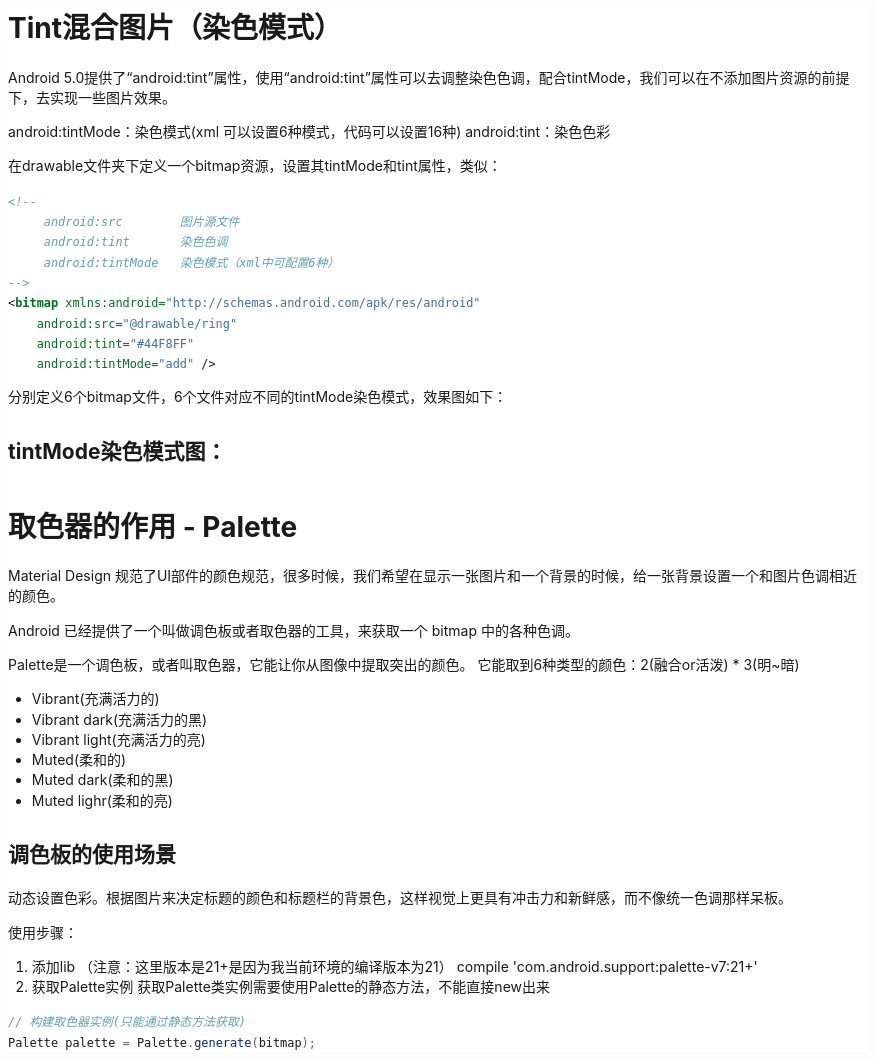 # Tint混合图片（染色模式）
Android 5.0提供了“android:tint”属性，使用“android:tint”属性可以去调整染色色调，配合tintMode，我们可以在不添加图片资源的前提下，去实现一些图片效果。

android:tintMode：染色模式(xml 可以设置6种模式，代码可以设置16种)
android:tint：染色色彩

在drawable文件夹下定义一个bitmap资源，设置其tintMode和tint属性，类似：
```xml
<!--
     android:src        图片源文件
     android:tint       染色色调
     android:tintMode   染色模式（xml中可配置6种）
-->
<bitmap xmlns:android="http://schemas.android.com/apk/res/android"
    android:src="@drawable/ring"
    android:tint="#44F8FF"
    android:tintMode="add" />
```
分别定义6个bitmap文件，6个文件对应不同的tintMode染色模式，效果图如下：


## tintMode染色模式图：

# 取色器的作用 - Palette

Material Design 规范了UI部件的颜色规范，很多时候，我们希望在显示一张图片和一个背景的时候，给一张背景设置一个和图片色调相近的颜色。

Android 已经提供了一个叫做调色板或者取色器的工具，来获取一个 bitmap 中的各种色调。

Palette是一个调色板，或者叫取色器，它能让你从图像中提取突出的颜色。
它能取到6种类型的颜色：2(融合or活泼) * 3(明~暗)

- Vibrant(充满活力的)
- Vibrant dark(充满活力的黑)
- Vibrant light(充满活力的亮)
- Muted(柔和的)
- Muted dark(柔和的黑)
- Muted lighr(柔和的亮)

## 调色板的使用场景

动态设置色彩。根据图片来决定标题的颜色和标题栏的背景色，这样视觉上更具有冲击力和新鲜感，而不像统一色调那样呆板。

使用步骤：
1. 添加lib （注意：这里版本是21+是因为我当前环境的编译版本为21）
   compile 'com.android.support:palette-v7:21+'
2. 获取Palette实例
   获取Palette类实例需要使用Palette的静态方法，不能直接new出来

```java
// 构建取色器实例(只能通过静态方法获取)
Palette palette = Palette.generate(bitmap);
```
